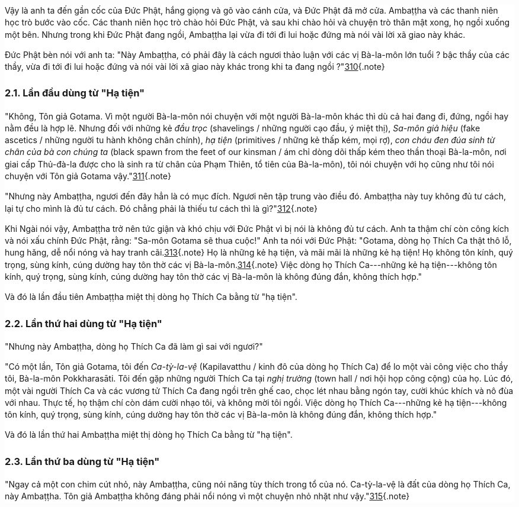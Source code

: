 Vậy là anh ta đến gần cốc của Đức Phật, hắng giọng và gõ vào cánh cửa, và Đức Phật đã mở cửa. Ambaṭṭha và các thanh niên học trò bước vào cốc. Các thanh niên học trò chào hỏi Đức Phật, và sau khi chào hỏi và chuyện trò thân mật xong, họ ngồi xuống một bên. Nhưng trong khi Đức Phật đang ngồi, Ambaṭṭha lại vừa đi tới đi lui hoặc đứng mà nói vài lời xã giao này khác.

Đức Phật bèn nói với anh ta: "Này Ambaṭṭha, có phải đây là cách ngươi thảo luận với các vị Bà-la-môn lớn tuổi ? bậc thầy của các thầy, vừa đi tới đi lui hoặc đứng và nói vài lời xã giao này khác trong khi ta đang ngồi ?"[310](/kinhtruongbo/sujato-vi/notes/03#310){.note}


### 2.1. Lần đầu dùng từ "Hạ tiện"

"Không, Tôn giả Gotama. Vì một người Bà-la-môn nói chuyện với một người Bà-la-môn khác thì dù cả hai đang đi, đứng, ngồi hay nằm đều là hợp lẽ. Nhưng đối với những kẻ *đầu trọc* (shavelings / những người cạo đầu, ý miệt thị), *Sa-môn giả hiệu* (fake ascetics / những người tu hành không chân chính), *hạ tiện* (primitives / những kẻ thấp kém, mọi rợ), *con cháu đen đúa sinh từ chân của bà con chúng ta* (black spawn from the feet of our kinsman / ám chỉ dòng dõi thấp kém theo thần thoại Bà-la-môn, nơi giai cấp Thủ-đà-la được cho là sinh ra từ chân của Phạm Thiên, tổ tiên của Bà-la-môn), tôi nói chuyện với họ cũng như tôi nói chuyện với Tôn giả Gotama vậy."[311](/kinhtruongbo/sujato-vi/notes/03#311){.note}

"Nhưng này Ambaṭṭha, ngươi đến đây hẳn là có mục đích. Ngươi nên tập trung vào điều đó. Ambaṭṭha này tuy không đủ tư cách, lại tự cho mình là đủ tư cách. Đó chẳng phải là thiếu tư cách thì là gì?"[312](/kinhtruongbo/sujato-vi/notes/03#312){.note}

Khi Ngài nói vậy, Ambaṭṭha trở nên tức giận và khó chịu với Đức Phật vì bị nói là không đủ tư cách. Anh ta thậm chí còn công kích và nói xấu chính Đức Phật, rằng: "Sa-môn Gotama sẽ thua cuộc!" Anh ta nói với Đức Phật: "Gotama, dòng họ Thích Ca thật thô lỗ, hung hăng, dễ nổi nóng và hay tranh cãi.[313](/kinhtruongbo/sujato-vi/notes/03#313){.note} Họ là những kẻ hạ tiện, và mãi mãi là những kẻ hạ tiện! Họ không tôn kính, quý trọng, sùng kính, cúng dường hay tôn thờ các vị Bà-la-môn.[314](/kinhtruongbo/sujato-vi/notes/03#314){.note} Việc dòng họ Thích Ca---những kẻ hạ tiện---không tôn kính, quý trọng, sùng kính, cúng dường hay tôn thờ các vị Bà-la-môn là không đúng đắn, không thích hợp."

Và đó là lần đầu tiên Ambaṭṭha miệt thị dòng họ Thích Ca bằng từ "hạ tiện".

### 2.2. Lần thứ hai dùng từ "Hạ tiện"

"Nhưng này Ambaṭṭha, dòng họ Thích Ca đã làm gì sai với ngươi?"

"Có một lần, Tôn giả Gotama, tôi đến *Ca-tỳ-la-vệ* (Kapilavatthu / kinh đô của dòng họ Thích Ca) để lo một vài công việc cho thầy tôi, Bà-la-môn Pokkharasāti. Tôi đến gặp những người Thích Ca tại *nghị trường* (town hall / nơi hội họp công cộng) của họ. Lúc đó, một vài người Thích Ca và các vương tử Thích Ca đang ngồi trên ghế cao, chọc lét nhau bằng ngón tay, cười khúc khích và nô đùa với nhau. Thực tế, họ thậm chí còn dám cười nhạo tôi, và không mời tôi ngồi. Việc dòng họ Thích Ca---những kẻ hạ tiện---không tôn kính, quý trọng, sùng kính, cúng dường hay tôn thờ các vị Bà-la-môn là không đúng đắn, không thích hợp."

Và đó là lần thứ hai Ambaṭṭha miệt thị dòng họ Thích Ca bằng từ "hạ tiện".

### 2.3. Lần thứ ba dùng từ "Hạ tiện"

"Ngay cả một con chim cút nhỏ, này Ambaṭṭha, cũng nói năng tùy thích trong tổ của nó. Ca-tỳ-la-vệ là đất của dòng họ Thích Ca, này Ambaṭṭha. Tôn giả Ambaṭṭha không đáng phải nổi nóng vì một chuyện nhỏ nhặt như vậy."[315](/kinhtruongbo/sujato-vi/notes/03#315){.note}
